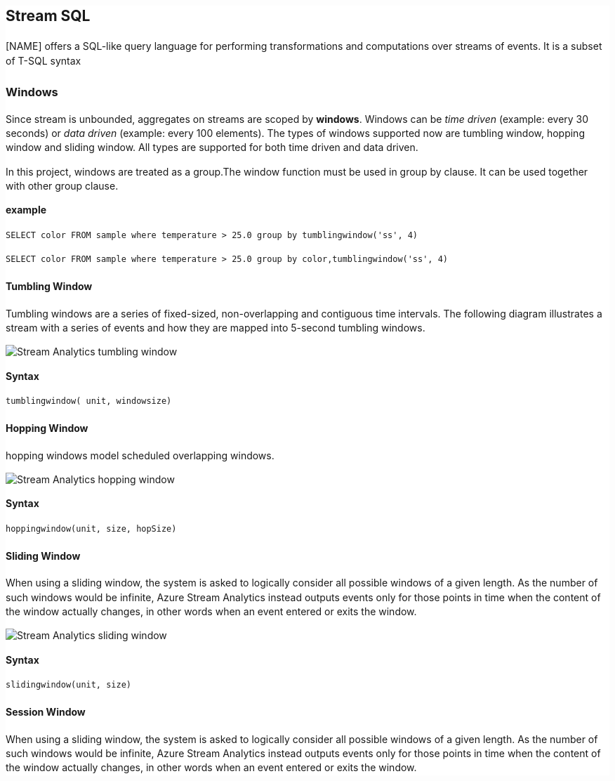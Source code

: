 ## Stream SQL
[NAME] offers a SQL-like query language for performing transformations and computations over streams of events. It is a subset of T-SQL syntax

### Windows

Since stream is unbounded, aggregates on streams are scoped by **windows**. Windows can be _time driven_ (example: every 30 seconds) or _data driven_ (example: every 100 elements). The types of windows supported now are tumbling window, hopping window and sliding window. All types are supported for both time driven and data driven.

In this project, windows are treated as a group.The window function must be used in group by clause. It can be used together with other group clause.

**example**

`SELECT color FROM sample where temperature > 25.0 group by tumblingwindow('ss', 4)`

`SELECT color FROM sample where temperature > 25.0 group by color,tumblingwindow('ss', 4)`

#### Tumbling Window
Tumbling windows are a series of fixed-sized, non-overlapping and contiguous time intervals. The following diagram illustrates a stream with a series of events and how they are mapped into 5-second tumbling windows.

![Stream Analytics tumbling window](https://docs.microsoft.com/en-us/stream-analytics-query/media/tumbling-window-azure-stream-analytics/streamanalytics-tumblingwindow5mins.png)

**Syntax**

`tumblingwindow( unit, windowsize)`

#### Hopping Window
hopping windows model scheduled overlapping windows.

![Stream Analytics hopping window](https://docs.microsoft.com/en-us/stream-analytics-query/media/hopping-window-azure-stream-analytics/streamanalytics-hoppingwindow.png)

**Syntax**

`hoppingwindow(unit, size, hopSize)`

#### Sliding Window
When using a sliding window, the system is asked to logically consider all possible windows of a given length. As the number of such windows would be infinite, Azure Stream Analytics instead outputs events only for those points in time when the content of the window actually changes, in other words when an event entered or exits the window.

![Stream Analytics sliding window](https://docs.microsoft.com/en-us/stream-analytics-query/media/sliding-window-azure-stream-analytics/streamanalytics-slidingwindow.png)

**Syntax**

`slidingwindow(unit, size)`

#### Session Window
When using a sliding window, the system is asked to logically consider all possible windows of a given length. As the number of such windows would be infinite, Azure Stream Analytics instead outputs events only for those points in time when the content of the window actually changes, in other words when an event entered or exits the window.
